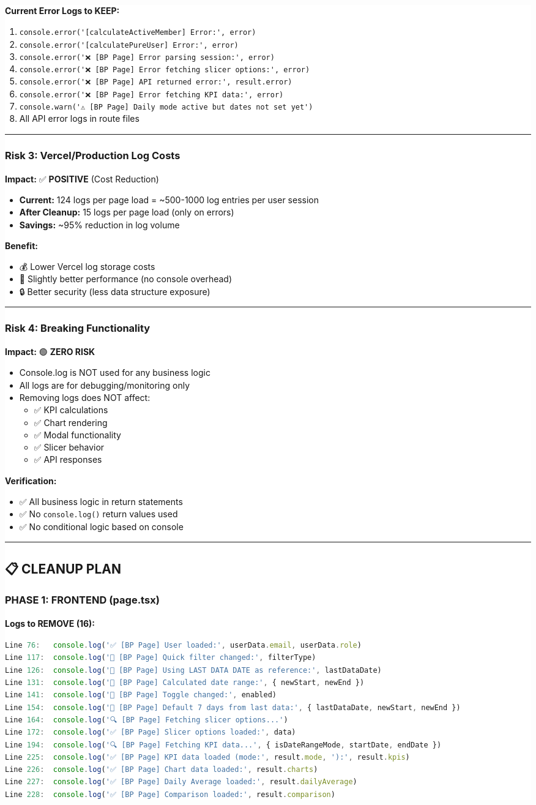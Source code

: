 **Current Error Logs to KEEP:**
1. `console.error('[calculateActiveMember] Error:', error)`
2. `console.error('[calculatePureUser] Error:', error)`
3. `console.error('❌ [BP Page] Error parsing session:', error)`
4. `console.error('❌ [BP Page] Error fetching slicer options:', error)`
5. `console.error('❌ [BP Page] API returned error:', result.error)`
6. `console.error('❌ [BP Page] Error fetching KPI data:', error)`
7. `console.warn('⚠️ [BP Page] Daily mode active but dates not set yet')`
8. All API error logs in route files

---

### **Risk 3: Vercel/Production Log Costs**

**Impact:** ✅ **POSITIVE** (Cost Reduction)
- **Current:** 124 logs per page load = ~500-1000 log entries per user session
- **After Cleanup:** 15 logs per page load (only on errors)
- **Savings:** ~95% reduction in log volume

**Benefit:**
- 💰 Lower Vercel log storage costs
- 🚀 Slightly better performance (no console overhead)
- 🔒 Better security (less data structure exposure)

---

### **Risk 4: Breaking Functionality**

**Impact:** 🟢 **ZERO RISK**
- Console.log is NOT used for any business logic
- All logs are for debugging/monitoring only
- Removing logs does NOT affect:
  - ✅ KPI calculations
  - ✅ Chart rendering
  - ✅ Modal functionality
  - ✅ Slicer behavior
  - ✅ API responses

**Verification:**
- ✅ All business logic in return statements
- ✅ No `console.log()` return values used
- ✅ No conditional logic based on console

---

## 📋 CLEANUP PLAN

### **PHASE 1: FRONTEND (page.tsx)**

**Logs to REMOVE (16):**
```typescript
Line 76:   console.log('✅ [BP Page] User loaded:', userData.email, userData.role)
Line 117:  console.log('📅 [BP Page] Quick filter changed:', filterType)
Line 126:  console.log('📅 [BP Page] Using LAST DATA DATE as reference:', lastDataDate)
Line 131:  console.log('📅 [BP Page] Calculated date range:', { newStart, newEnd })
Line 141:  console.log('🔄 [BP Page] Toggle changed:', enabled)
Line 154:  console.log('📅 [BP Page] Default 7 days from last data:', { lastDataDate, newStart, newEnd })
Line 164:  console.log('🔍 [BP Page] Fetching slicer options...')
Line 172:  console.log('✅ [BP Page] Slicer options loaded:', data)
Line 194:  console.log('🔍 [BP Page] Fetching KPI data...', { isDateRangeMode, startDate, endDate })
Line 225:  console.log('✅ [BP Page] KPI data loaded (mode:', result.mode, '):', result.kpis)
Line 226:  console.log('✅ [BP Page] Chart data loaded:', result.charts)
Line 227:  console.log('✅ [BP Page] Daily Average loaded:', result.dailyAverage)
Line 228:  console.log('✅ [BP Page] Comparison loaded:', result.comparison)
```